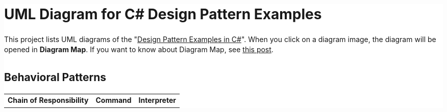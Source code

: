 UML Diagram for C# Design Pattern Examples
===

This project lists UML diagrams of the "[Design Pattern Examples in C#](https://github.com/takaakit/design-pattern-examples-in-csharp)". When you click on a diagram image, the diagram will be opened in **Diagram Map**. If you want to know about Diagram Map, see [this post](https://dev.to/takaakit/diagram-map-tracing-uml-sysml-elements-across-diagrams-49i7).

Behavioral Patterns
---
|  |  |  |
| :---: | :---: | :---: |
| **Chain of Responsibility** | **Command** | **Interpreter** |